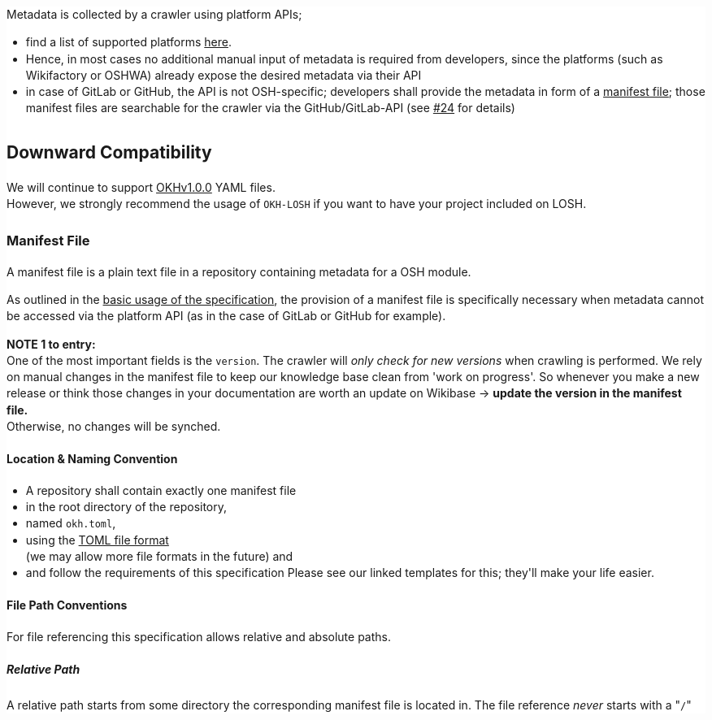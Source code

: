 Metadata is collected by a crawler using platform APIs;

- find a list of supported platforms [here]().
- Hence, in most cases no additional manual input of metadata is required from developers, since the platforms (such as Wikifactory or OSHWA) already expose the desired metadata via their API
- in case of GitLab or GitHub, the API is not OSH-specific; developers shall provide the metadata in form of a [manifest file](#manifest-file); those manifest files are searchable for the crawler via the GitHub/GitLab-API (see [#24](https://github.com/OPEN-NEXT/LOSH/issues/24) for details)

## Downward Compatibility

We will continue to support [OKHv1.0.0](https://app.standardsrepo.com/MakerNetAlliance/OpenKnowHow/src/branch/master/1)
YAML files.\
However, we strongly recommend the usage of `OKH-LOSH` if you want to have your project included on LOSH.

### Manifest File

A manifest file is a plain text file in a repository containing metadata for a OSH module.

As outlined in the [basic usage of the specification](#basic-usage-of-the-specification),
the provision of a manifest file is specifically necessary when metadata cannot be accessed via the platform API
(as in the case of GitLab or GitHub for example). 

**NOTE 1 to entry:**\
One of the most important fields is the `version`.
The crawler will _only check for new versions_ when crawling is performed.
We rely on manual changes in the manifest file to keep our knowledge base clean
from 'work on progress'.
So whenever you make a new release
or think those changes in your documentation are worth an update on Wikibase
→ **update the version in the manifest file.**\
Otherwise, no changes will be synched.

#### Location & Naming Convention

- A repository shall contain exactly one manifest file
- in the root directory of the repository,
- named `okh.toml`,
- using the [TOML file format](https://github.com/toml-lang/toml/releases/tag/1.0.0)\
  (we may allow more file formats in the future) and
- and follow the requirements of this specification
  Please see our linked templates for this; they'll make your life easier.

#### File Path Conventions

For file referencing this specification allows relative and absolute paths.

##### Relative Path

A relative path starts from some directory
the corresponding manifest file is located in.
The file reference _never_ starts with a "`/`"
